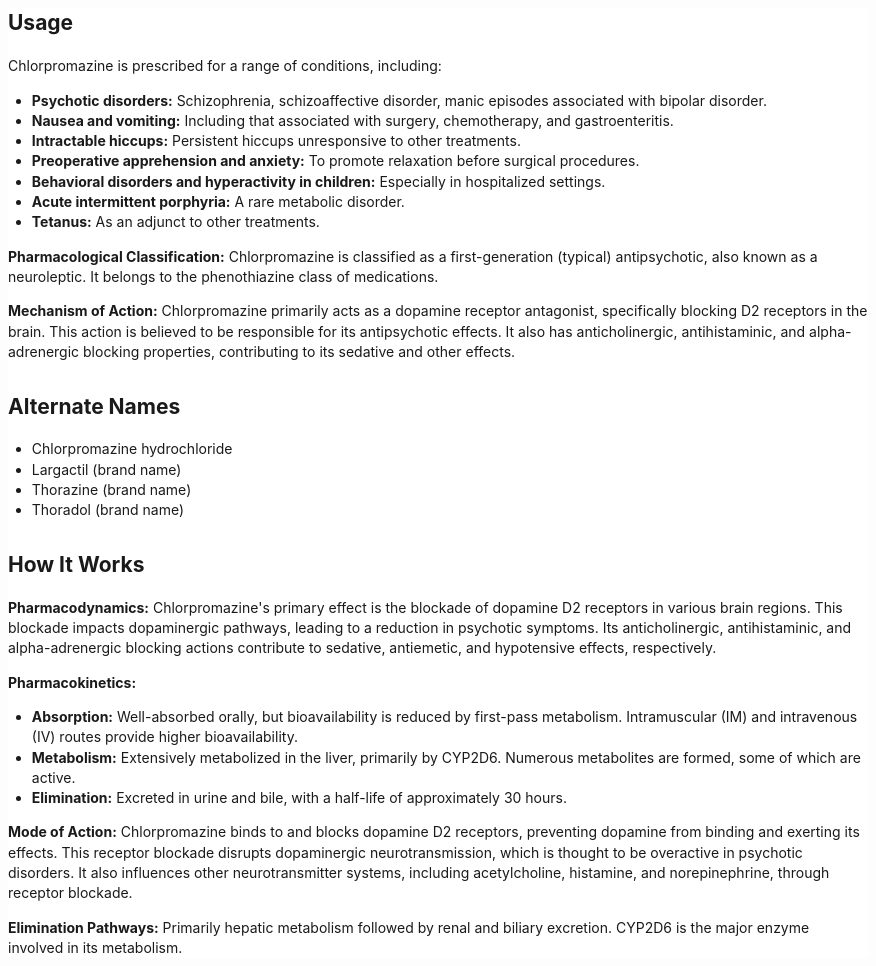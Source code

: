## **Usage**

Chlorpromazine is prescribed for a range of conditions, including:

*   **Psychotic disorders:** Schizophrenia, schizoaffective disorder, manic episodes associated with bipolar disorder.
*   **Nausea and vomiting:**  Including that associated with surgery, chemotherapy, and gastroenteritis.
*   **Intractable hiccups:** Persistent hiccups unresponsive to other treatments.
*   **Preoperative apprehension and anxiety:** To promote relaxation before surgical procedures.
*   **Behavioral disorders and hyperactivity in children:** Especially in hospitalized settings.
*   **Acute intermittent porphyria:** A rare metabolic disorder.
*   **Tetanus:** As an adjunct to other treatments.

**Pharmacological Classification:** Chlorpromazine is classified as a first-generation (typical) antipsychotic, also known as a neuroleptic. It belongs to the phenothiazine class of medications.

**Mechanism of Action:** Chlorpromazine primarily acts as a dopamine receptor antagonist, specifically blocking D2 receptors in the brain. This action is believed to be responsible for its antipsychotic effects. It also has anticholinergic, antihistaminic, and alpha-adrenergic blocking properties, contributing to its sedative and other effects.



## **Alternate Names**

*   Chlorpromazine hydrochloride
*   Largactil (brand name)
*   Thorazine (brand name)
*   Thoradol (brand name)


## **How It Works**

**Pharmacodynamics:** Chlorpromazine's primary effect is the blockade of dopamine D2 receptors in various brain regions. This blockade impacts dopaminergic pathways, leading to a reduction in psychotic symptoms. Its anticholinergic, antihistaminic, and alpha-adrenergic blocking actions contribute to sedative, antiemetic, and hypotensive effects, respectively.

**Pharmacokinetics:**

*   **Absorption:**  Well-absorbed orally, but bioavailability is reduced by first-pass metabolism. Intramuscular (IM) and intravenous (IV) routes provide higher bioavailability.
*   **Metabolism:** Extensively metabolized in the liver, primarily by CYP2D6. Numerous metabolites are formed, some of which are active.
*   **Elimination:** Excreted in urine and bile, with a half-life of approximately 30 hours.

**Mode of Action:** Chlorpromazine binds to and blocks dopamine D2 receptors, preventing dopamine from binding and exerting its effects. This receptor blockade disrupts dopaminergic neurotransmission, which is thought to be overactive in psychotic disorders. It also influences other neurotransmitter systems, including acetylcholine, histamine, and norepinephrine, through receptor blockade.

**Elimination Pathways:**  Primarily hepatic metabolism followed by renal and biliary excretion. CYP2D6 is the major enzyme involved in its metabolism.
